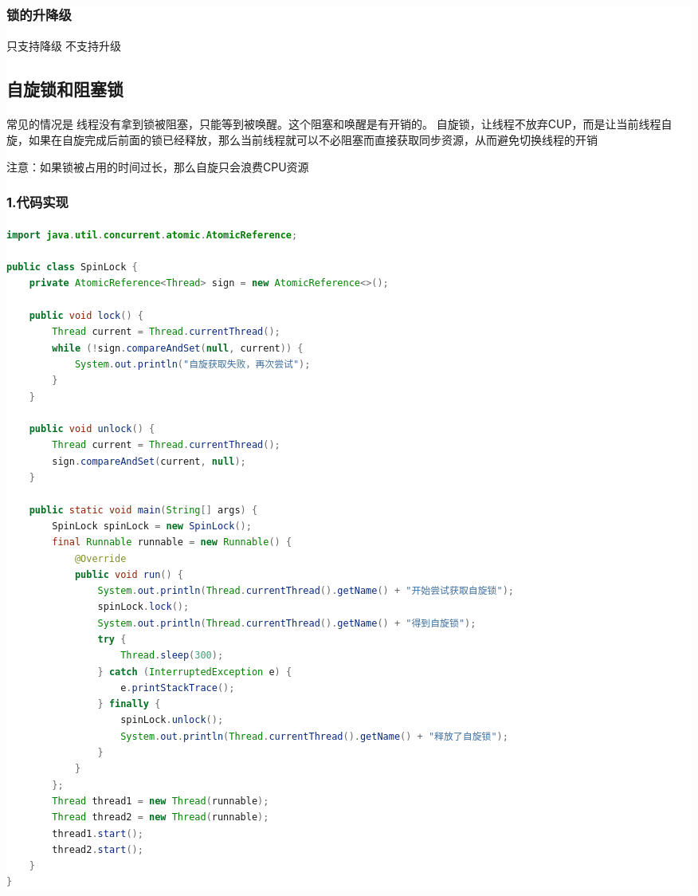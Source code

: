 
### 锁的升降级
只支持降级 不支持升级

## 自旋锁和阻塞锁
常见的情况是 线程没有拿到锁被阻塞，只能等到被唤醒。这个阻塞和唤醒是有开销的。
自旋锁，让线程不放弃CUP，而是让当前线程自旋，如果在自旋完成后前面的锁已经释放，那么当前线程就可以不必阻塞而直接获取同步资源，从而避免切换线程的开销

注意：如果锁被占用的时间过长，那么自旋只会浪费CPU资源

### 1.代码实现
```java
import java.util.concurrent.atomic.AtomicReference;

public class SpinLock {
    private AtomicReference<Thread> sign = new AtomicReference<>();

    public void lock() {
        Thread current = Thread.currentThread();
        while (!sign.compareAndSet(null, current)) {
            System.out.println("自旋获取失败，再次尝试");
        }
    }

    public void unlock() {
        Thread current = Thread.currentThread();
        sign.compareAndSet(current, null);
    }

    public static void main(String[] args) {
        SpinLock spinLock = new SpinLock();
        final Runnable runnable = new Runnable() {
            @Override
            public void run() {
                System.out.println(Thread.currentThread().getName() + "开始尝试获取自旋锁");
                spinLock.lock();
                System.out.println(Thread.currentThread().getName() + "得到自旋锁");
                try {
                    Thread.sleep(300);
                } catch (InterruptedException e) {
                    e.printStackTrace();
                } finally {
                    spinLock.unlock();
                    System.out.println(Thread.currentThread().getName() + "释放了自旋锁");
                }
            }
        };
        Thread thread1 = new Thread(runnable);
        Thread thread2 = new Thread(runnable);
        thread1.start();
        thread2.start();
    }
}
```
